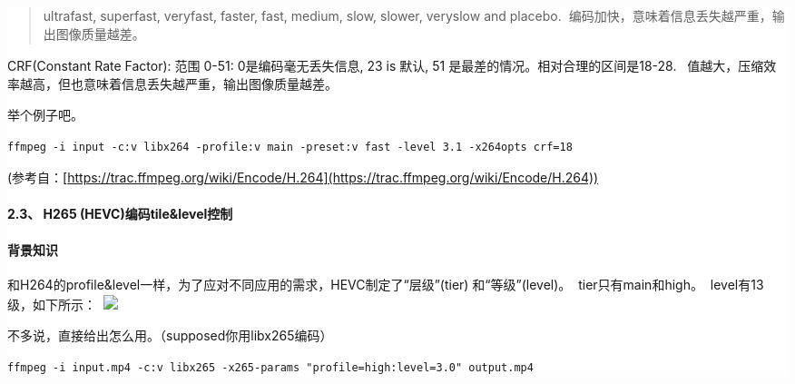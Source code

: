 > ultrafast, superfast, veryfast, faster, fast, medium, slow, slower, veryslow and placebo. 
> 编码加快，意味着信息丢失越严重，输出图像质量越差。

CRF(Constant Rate Factor): 范围 0-51: 0是编码毫无丢失信息, 23 is 默认, 51 是最差的情况。相对合理的区间是18-28.  
值越大，压缩效率越高，但也意味着信息丢失越严重，输出图像质量越差。

举个例子吧。 

```
ffmpeg -i input -c:v libx264 -profile:v main -preset:v fast -level 3.1 -x264opts crf=18
```
(参考自：[https://trac.ffmpeg.org/wiki/Encode/H.264](https://trac.ffmpeg.org/wiki/Encode/H.264))

#### 2.3、 H265 (HEVC)编码tile&level控制

#### 背景知识

和H264的profile&level一样，为了应对不同应用的需求，HEVC制定了“层级”(tier) 和“等级”(level)。 
tier只有main和high。 
level有13级，如下所示： 
![](https://markdownimge.oss-cn-beijing.aliyuncs.com/markdown/ffmpeg-h264-title-level.jpeg)

不多说，直接给出怎么用。（supposed你用libx265编码） 

```
ffmpeg -i input.mp4 -c:v libx265 -x265-params "profile=high:level=3.0" output.mp4
```



